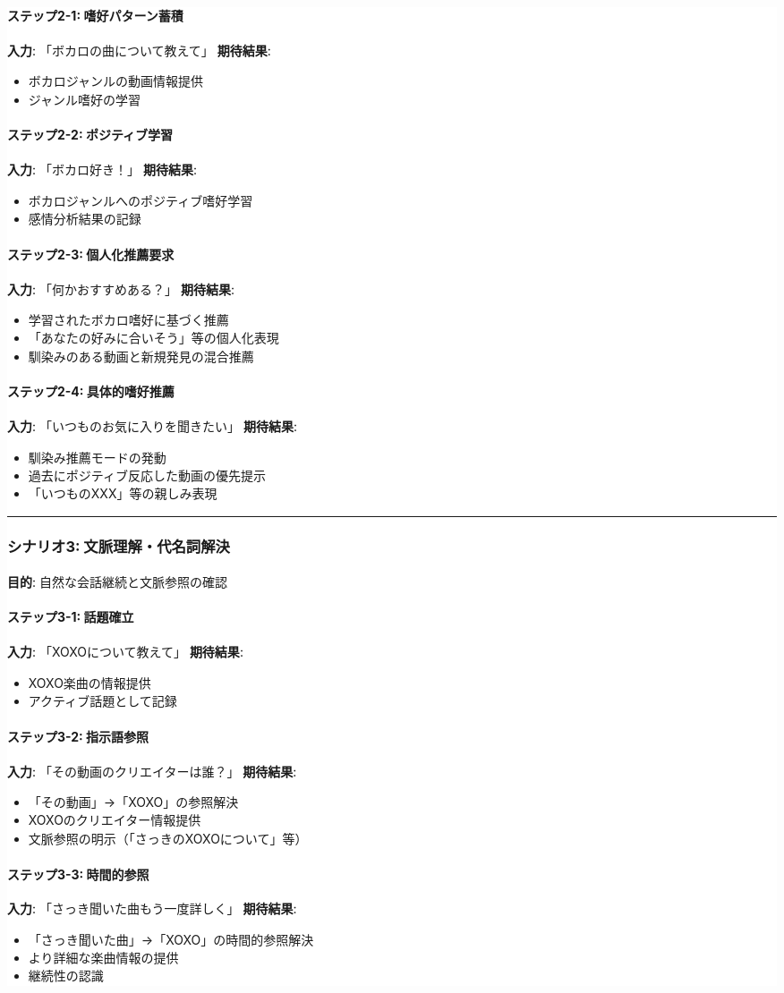 #### ステップ2-1: 嗜好パターン蓄積
**入力**: 「ボカロの曲について教えて」
**期待結果**:
- ボカロジャンルの動画情報提供
- ジャンル嗜好の学習

#### ステップ2-2: ポジティブ学習
**入力**: 「ボカロ好き！」
**期待結果**:
- ボカロジャンルへのポジティブ嗜好学習
- 感情分析結果の記録

#### ステップ2-3: 個人化推薦要求
**入力**: 「何かおすすめある？」
**期待結果**:
- 学習されたボカロ嗜好に基づく推薦
- 「あなたの好みに合いそう」等の個人化表現
- 馴染みのある動画と新規発見の混合推薦

#### ステップ2-4: 具体的嗜好推薦
**入力**: 「いつものお気に入りを聞きたい」
**期待結果**:
- 馴染み推薦モードの発動
- 過去にポジティブ反応した動画の優先提示
- 「いつものXXX」等の親しみ表現

---

### シナリオ3: 文脈理解・代名詞解決
**目的**: 自然な会話継続と文脈参照の確認

#### ステップ3-1: 話題確立
**入力**: 「XOXOについて教えて」
**期待結果**:
- XOXO楽曲の情報提供
- アクティブ話題として記録

#### ステップ3-2: 指示語参照
**入力**: 「その動画のクリエイターは誰？」
**期待結果**:
- 「その動画」→「XOXO」の参照解決
- XOXOのクリエイター情報提供
- 文脈参照の明示（「さっきのXOXOについて」等）

#### ステップ3-3: 時間的参照
**入力**: 「さっき聞いた曲もう一度詳しく」
**期待結果**:
- 「さっき聞いた曲」→「XOXO」の時間的参照解決
- より詳細な楽曲情報の提供
- 継続性の認識

